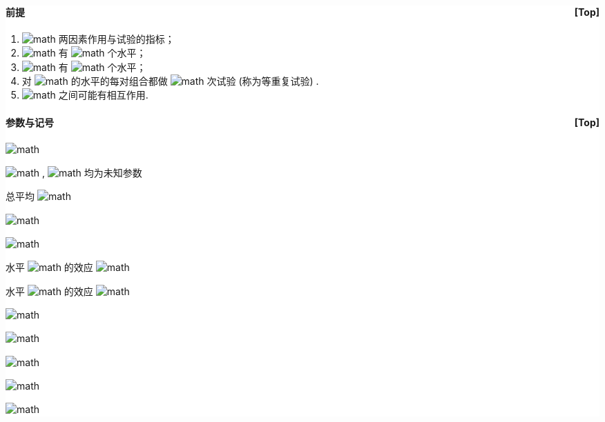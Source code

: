 #### <a name="14">前提</a><a style="float:right;text-decoration:none;" href="#index">[Top]</a>


1.  ![math](https://render.githubusercontent.com/render/math?math=A%2CB)  两因素作用与试验的指标；
2.  ![math](https://render.githubusercontent.com/render/math?math=A)  有  ![math](https://render.githubusercontent.com/render/math?math=r)  个水平；
3.  ![math](https://render.githubusercontent.com/render/math?math=B)  有  ![math](https://render.githubusercontent.com/render/math?math=s)  个水平；
4. 对  ![math](https://render.githubusercontent.com/render/math?math=A%2CB)  的水平的每对组合都做  ![math](https://render.githubusercontent.com/render/math?math=t%28t%E2%89%A52%29) 次试验 (称为等重复试验) . 
5.  ![math](https://render.githubusercontent.com/render/math?math=A%2CB)  之间可能有相互作用. 



#### <a name="15">参数与记号</a><a style="float:right;text-decoration:none;" href="#index">[Top]</a>


 ![math](https://render.githubusercontent.com/render/math?math=%7B%20X%20%7D_%7B%20ijk%20%7D%5Csim%20N%5Cleft%28%20%7B%20%5Cmu%20%20%7D_%7B%20ij%20%7D%2C%7B%20%5Csigma%20%20%7D%5E%7B%202%20%7D%20%5Cright%29%20%2Ci%3D1%2C2%2C...%2Cr%3Bj%3D1%2C2%2C...%2Cs%3Bk%3D1%2C2%2C...t) 


 ![math](https://render.githubusercontent.com/render/math?math=%5Cmu_%7Bij%7D) ,  ![math](https://render.githubusercontent.com/render/math?math=%5Csigma%5E2)  均为未知参数


总平均  ![math](https://render.githubusercontent.com/render/math?math=%5Cmu%20%3D%5Cfrac%20%7B%201%20%7D%7B%20rs%20%7D%20%5Csum%20_%7B%20i%3D1%20%7D%5E%7B%20r%20%7D%7B%20%5Csum%20_%7B%20j%3D1%20%7D%5E%7B%20s%20%7D%7B%20%7B%20%5Cmu%20%20%7D_%7B%20ij%20%7D%20%7D%20%20%7D) 


 ![math](https://render.githubusercontent.com/render/math?math=%7B%20%5Cmu%20%20%7D_%7B%20i%5Cbullet%20%20%7D%3D%5Cfrac%20%7B%201%20%7D%7B%20s%20%7D%20%5Csum%20_%7B%20j%3D1%20%7D%5E%7B%20s%20%7D%7B%20%7B%20%5Cmu%20%20%7D_%7B%20ij%20%7D%20%7D%20%2Ci%3D1%2C2%2C...r) 


 ![math](https://render.githubusercontent.com/render/math?math=%7B%20%5Cmu%20%20%7D_%7B%20%5Cbullet%20j%20%7D%3D%5Cfrac%20%7B%201%20%7D%7B%20r%20%7D%20%5Csum%20_%7B%20i%3D1%20%7D%5E%7B%20r%20%7D%7B%20%7B%20%5Cmu%20%20%7D_%7B%20ij%20%7D%20%7D%20%2Cj%3D1%2C2%2C...s) 


水平  ![math](https://render.githubusercontent.com/render/math?math=A_i)  的效应  ![math](https://render.githubusercontent.com/render/math?math=%7B%20%5Calpha%20%20%7D_%7B%20i%20%7D%3D%7B%20%5Cmu%20%20%7D_%7B%20i%5Cbullet%20%20%7D-%5Cmu%20%2Ci%3D1%2C2%2C...r) 


水平  ![math](https://render.githubusercontent.com/render/math?math=B_j)  的效应  ![math](https://render.githubusercontent.com/render/math?math=%7B%20%5Cbeta%20%20%7D_%7B%20j%20%7D%3D%7B%20%5Cmu%20%20%7D_%7B%20%5Cbullet%20j%20%7D-%5Cmu%20%2Cj%3D1%2C2%2C...s) 


 ![math](https://render.githubusercontent.com/render/math?math=%7B%20%5Cmu%20%20%7D_%7B%20ij%20%7D%3D%5Cmu%20%2B%7B%20%5Calpha%20%20%7D_%7B%20i%20%7D%2B%7B%20%5Cbeta%20%20%7D_%7B%20j%20%7D%2B%5Cleft%28%20%7B%20%5Cmu%20%20%7D_%7B%20ij%20%7D-%7B%20%5Cmu%20%20%7D_%7B%20i%5Cbullet%20%20%7D-%7B%20%5Cmu%20%20%7D_%7B%20%5Cbullet%20j%20%7D%2B%5Cmu%20%20%5Cright%29%20%3D%5Cmu%20%2B%7B%20%5Calpha%20%20%7D_%7B%20i%20%7D%2B%7B%20%5Cbeta%20%20%7D_%7B%20j%20%7D%2B%7B%20%5Cgamma%20%20%7D_%7B%20ij%20%7D) 


 ![math](https://render.githubusercontent.com/render/math?math=%5Csum%20_%7B%20i%3D1%20%7D%5E%7B%20r%20%7D%7B%20%7B%20a%20%7D_%7B%20i%20%7D%20%7D%20%3D0) 


 ![math](https://render.githubusercontent.com/render/math?math=%5Csum%20_%7B%20j%3D1%20%7D%5E%7B%20s%20%7D%7B%20%7B%20%5Cbeta%20%20%7D_%7B%20j%20%7D%20%7D%20%3D0) 


 ![math](https://render.githubusercontent.com/render/math?math=%5Csum%20_%7B%20i%3D1%20%7D%5E%7B%20r%20%7D%7B%20%7B%20%5Cgamma%20%20%7D_%7B%20ij%20%7D%20%7D%20%3D0%2Cj%3D1%2C2%2C...%2Cs) 


 ![math](https://render.githubusercontent.com/render/math?math=%5Csum%20_%7B%20j%3D1%20%7D%5E%7B%20s%20%7D%7B%20%7B%20%5Cgamma%20%20%7D_%7B%20ij%20%7D%20%7D%20%3D0%2Ci%3D1%2C2%2C...%2Cr) 
